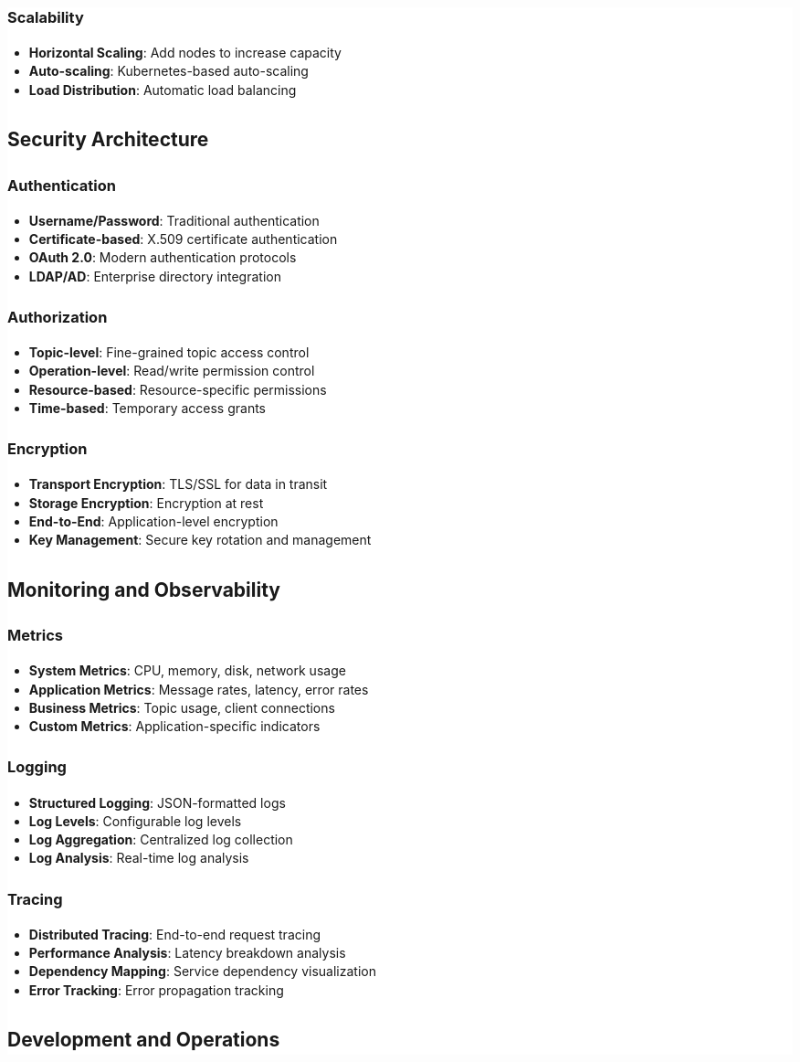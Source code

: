 ### Scalability
- **Horizontal Scaling**: Add nodes to increase capacity
- **Auto-scaling**: Kubernetes-based auto-scaling
- **Load Distribution**: Automatic load balancing

## Security Architecture

### Authentication
- **Username/Password**: Traditional authentication
- **Certificate-based**: X.509 certificate authentication
- **OAuth 2.0**: Modern authentication protocols
- **LDAP/AD**: Enterprise directory integration

### Authorization
- **Topic-level**: Fine-grained topic access control
- **Operation-level**: Read/write permission control
- **Resource-based**: Resource-specific permissions
- **Time-based**: Temporary access grants

### Encryption
- **Transport Encryption**: TLS/SSL for data in transit
- **Storage Encryption**: Encryption at rest
- **End-to-End**: Application-level encryption
- **Key Management**: Secure key rotation and management

## Monitoring and Observability

### Metrics
- **System Metrics**: CPU, memory, disk, network usage
- **Application Metrics**: Message rates, latency, error rates
- **Business Metrics**: Topic usage, client connections
- **Custom Metrics**: Application-specific indicators

### Logging
- **Structured Logging**: JSON-formatted logs
- **Log Levels**: Configurable log levels
- **Log Aggregation**: Centralized log collection
- **Log Analysis**: Real-time log analysis

### Tracing
- **Distributed Tracing**: End-to-end request tracing
- **Performance Analysis**: Latency breakdown analysis
- **Dependency Mapping**: Service dependency visualization
- **Error Tracking**: Error propagation tracking

## Development and Operations
